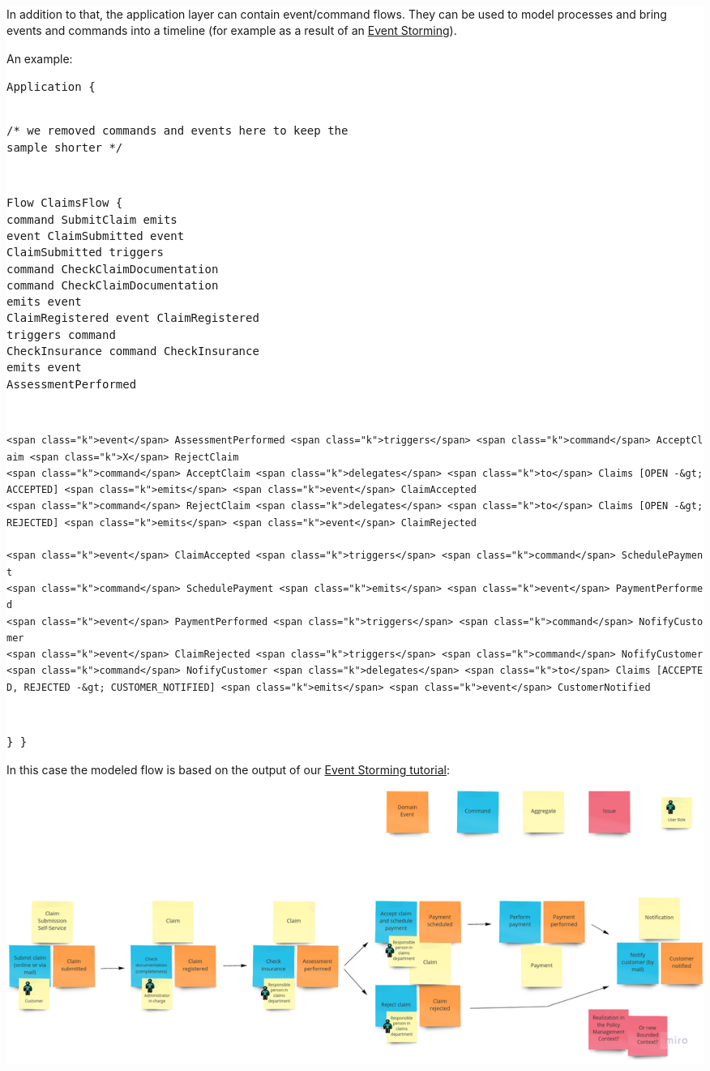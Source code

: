 In addition to that, the application layer can contain event/command flows. They can be used to model processes and bring events and commands into a timeline (for example as a result of an [Event Storming](/docs/event-storming/)).

An example:

<div class="highlight"><pre><span></span><span class="k">Application</span> {

  <span class="c">/* we removed commands and events here to keep the sample shorter */</span>

  <span class="k">Flow</span> ClaimsFlow {
    <span class="k">command</span> SubmitClaim <span class="k">emits</span> <span class="k">event</span> ClaimSubmitted
    <span class="k">event</span> ClaimSubmitted <span class="k">triggers</span> <span class="k">command</span> CheckClaimDocumentation
    <span class="k">command</span> CheckClaimDocumentation <span class="k">emits</span> <span class="k">event</span> ClaimRegistered
    <span class="k">event</span> ClaimRegistered <span class="k">triggers</span> <span class="k">command</span> CheckInsurance
    <span class="k">command</span> CheckInsurance <span class="k">emits</span> <span class="k">event</span> AssessmentPerformed

    <span class="k">event</span> AssessmentPerformed <span class="k">triggers</span> <span class="k">command</span> AcceptClaim <span class="k">X</span> RejectClaim 
    <span class="k">command</span> AcceptClaim <span class="k">delegates</span> <span class="k">to</span> Claims [OPEN -&gt; ACCEPTED] <span class="k">emits</span> <span class="k">event</span> ClaimAccepted
    <span class="k">command</span> RejectClaim <span class="k">delegates</span> <span class="k">to</span> Claims [OPEN -&gt; REJECTED] <span class="k">emits</span> <span class="k">event</span> ClaimRejected

    <span class="k">event</span> ClaimAccepted <span class="k">triggers</span> <span class="k">command</span> SchedulePayment
    <span class="k">command</span> SchedulePayment <span class="k">emits</span> <span class="k">event</span> PaymentPerformed
    <span class="k">event</span> PaymentPerformed <span class="k">triggers</span> <span class="k">command</span> NofifyCustomer
    <span class="k">event</span> ClaimRejected <span class="k">triggers</span> <span class="k">command</span> NofifyCustomer
    <span class="k">command</span> NofifyCustomer <span class="k">delegates</span> <span class="k">to</span> Claims [ACCEPTED, REJECTED -&gt; CUSTOMER_NOTIFIED] <span class="k">emits</span> <span class="k">event</span> CustomerNotified
  }
}
</pre></div>

In this case the modeled flow is based on the output of our [Event Storming tutorial](/docs/event-storming/):

<a target="_blank" href="/img/lakeside-mutual-event-storming-result.jpg">![Lakeside Mutual Claim Processing Event Storming](/img/lakeside-mutual-event-storming-result.jpg)</a>